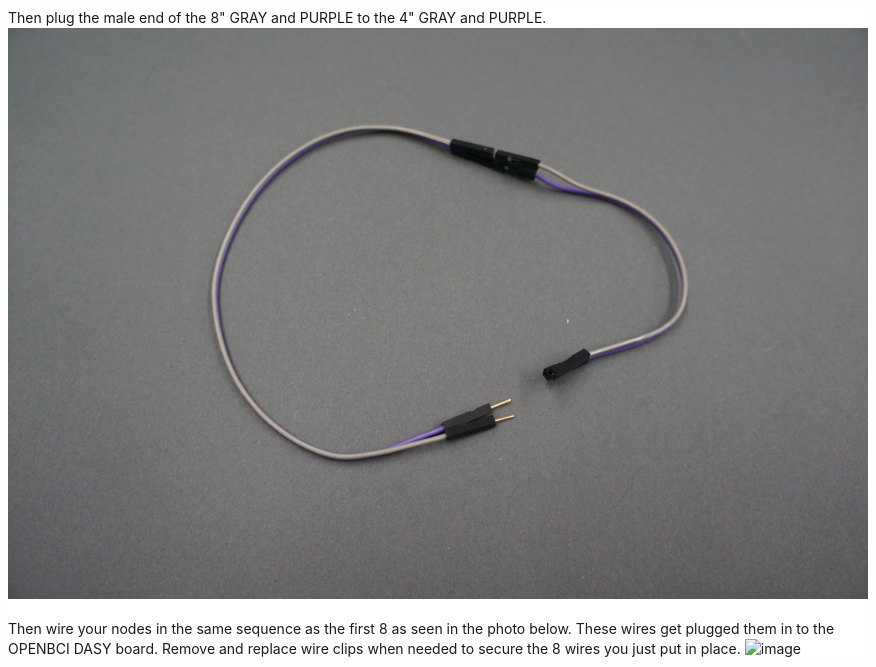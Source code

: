 Then plug the male end of the 8" GRAY and PURPLE to the 4" GRAY and PURPLE.
![image](../assets/Mark%20IV/Photos/Assembly_16Chan_Cables2.JPG)

Then wire your nodes in the same sequence as the first 8 as seen in the photo below. These wires get plugged them in to the OPENBCI DASY board. Remove and replace wire clips when needed to secure the 8 wires you just put in place.
![image](../assets/Mark%20IV/Photos/Assembly_16Chan_Finished.JPG)